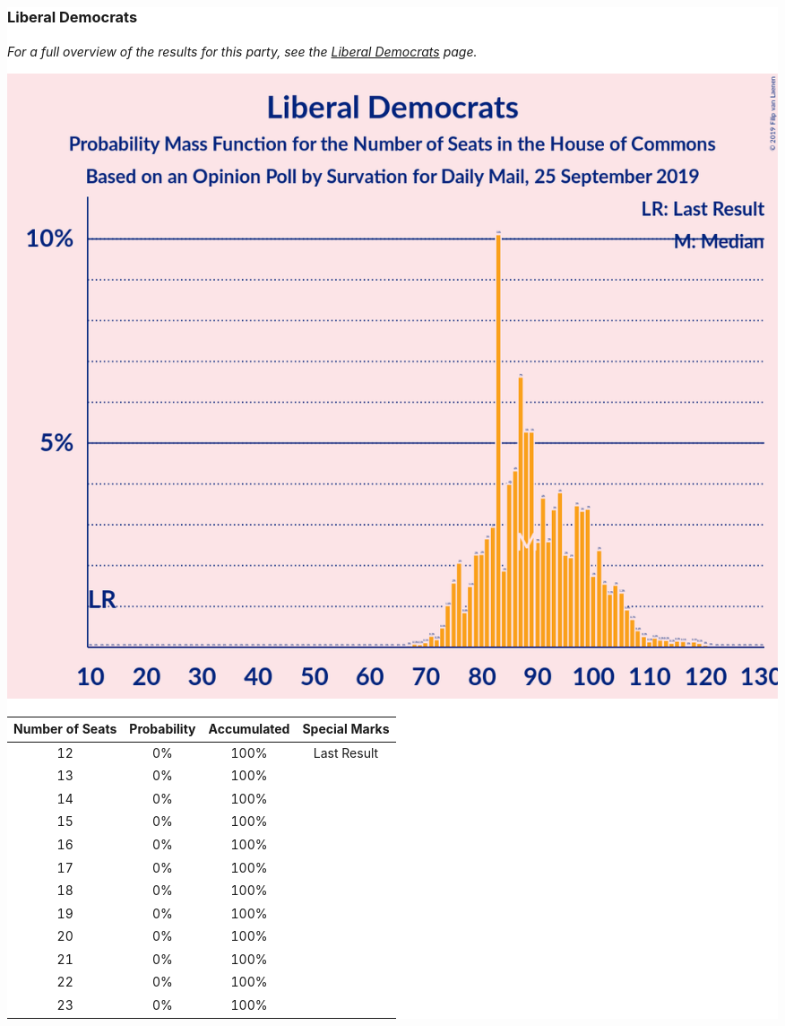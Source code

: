 ### Liberal Democrats

*For a full overview of the results for this party, see the [Liberal Democrats](party-liberaldemocrats.html) page.*

![Graph with seats probability mass function not yet produced](2019-09-25-Survation-seats-pmf-liberaldemocrats.png "Seats Probability Mass Function")

| Number of Seats | Probability | Accumulated | Special Marks |
|:---------------:|:-----------:|:-----------:|:-------------:|
| 12 | 0% | 100% | Last Result |
| 13 | 0% | 100% |  |
| 14 | 0% | 100% |  |
| 15 | 0% | 100% |  |
| 16 | 0% | 100% |  |
| 17 | 0% | 100% |  |
| 18 | 0% | 100% |  |
| 19 | 0% | 100% |  |
| 20 | 0% | 100% |  |
| 21 | 0% | 100% |  |
| 22 | 0% | 100% |  |
| 23 | 0% | 100% |  |
